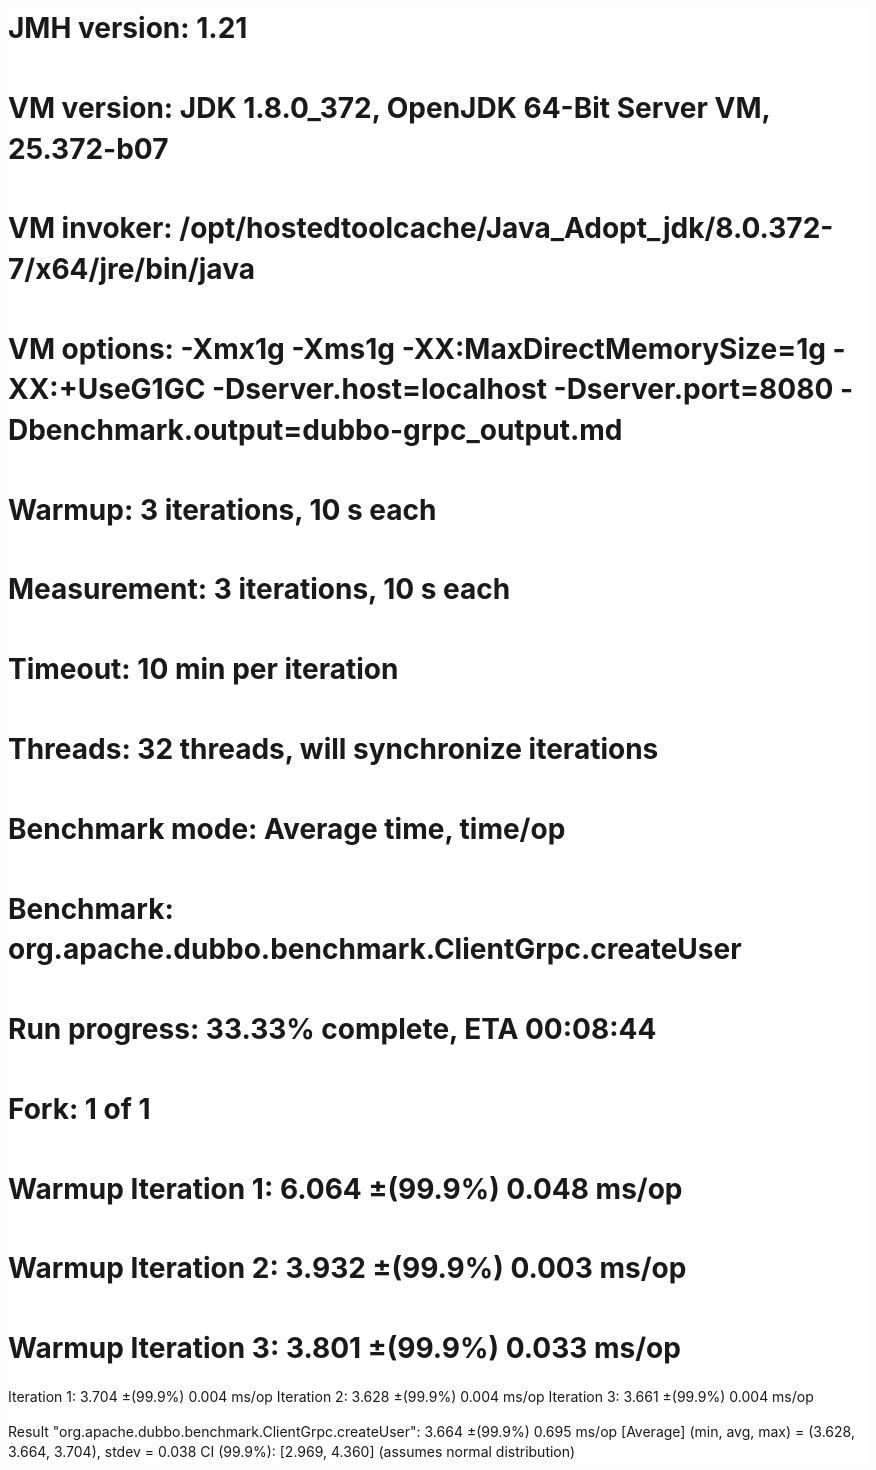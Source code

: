
# JMH version: 1.21
# VM version: JDK 1.8.0_372, OpenJDK 64-Bit Server VM, 25.372-b07
# VM invoker: /opt/hostedtoolcache/Java_Adopt_jdk/8.0.372-7/x64/jre/bin/java
# VM options: -Xmx1g -Xms1g -XX:MaxDirectMemorySize=1g -XX:+UseG1GC -Dserver.host=localhost -Dserver.port=8080 -Dbenchmark.output=dubbo-grpc_output.md
# Warmup: 3 iterations, 10 s each
# Measurement: 3 iterations, 10 s each
# Timeout: 10 min per iteration
# Threads: 32 threads, will synchronize iterations
# Benchmark mode: Average time, time/op
# Benchmark: org.apache.dubbo.benchmark.ClientGrpc.createUser

# Run progress: 33.33% complete, ETA 00:08:44
# Fork: 1 of 1
# Warmup Iteration   1: 6.064 ±(99.9%) 0.048 ms/op
# Warmup Iteration   2: 3.932 ±(99.9%) 0.003 ms/op
# Warmup Iteration   3: 3.801 ±(99.9%) 0.033 ms/op
Iteration   1: 3.704 ±(99.9%) 0.004 ms/op
Iteration   2: 3.628 ±(99.9%) 0.004 ms/op
Iteration   3: 3.661 ±(99.9%) 0.004 ms/op


Result "org.apache.dubbo.benchmark.ClientGrpc.createUser":
  3.664 ±(99.9%) 0.695 ms/op [Average]
  (min, avg, max) = (3.628, 3.664, 3.704), stdev = 0.038
  CI (99.9%): [2.969, 4.360] (assumes normal distribution)
